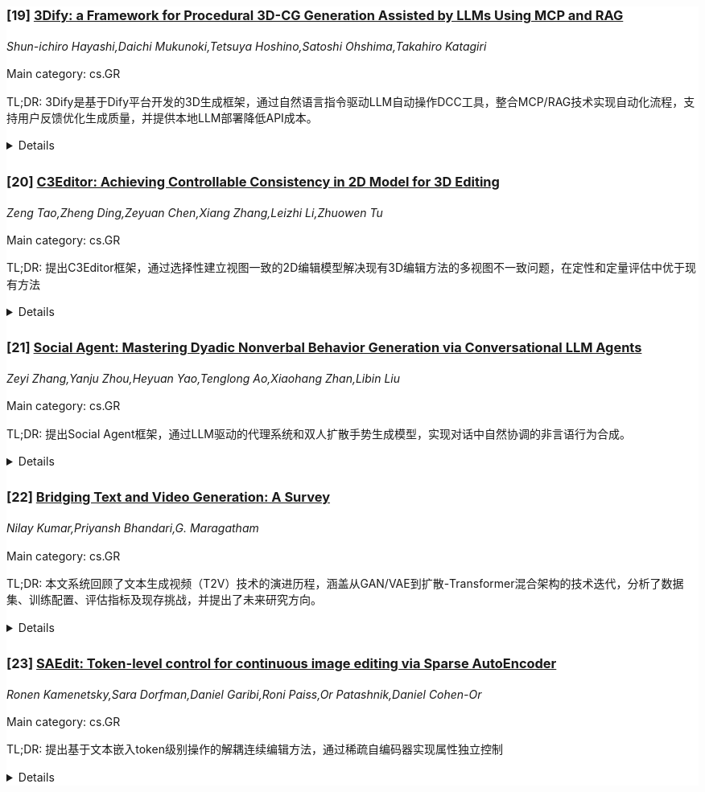 
### [19] [3Dify: a Framework for Procedural 3D-CG Generation Assisted by LLMs Using MCP and RAG](https://arxiv.org/abs/2510.04536)
*Shun-ichiro Hayashi,Daichi Mukunoki,Tetsuya Hoshino,Satoshi Ohshima,Takahiro Katagiri*

Main category: cs.GR

TL;DR: 3Dify是基于Dify平台开发的3D生成框架，通过自然语言指令驱动LLM自动操作DCC工具，整合MCP/RAG技术实现自动化流程，支持用户反馈优化生成质量，并提供本地LLM部署降低API成本。


<details><summary>Details</summary></details>


### [20] [C3Editor: Achieving Controllable Consistency in 2D Model for 3D Editing](https://arxiv.org/abs/2510.04539)
*Zeng Tao,Zheng Ding,Zeyuan Chen,Xiang Zhang,Leizhi Li,Zhuowen Tu*

Main category: cs.GR

TL;DR: 提出C3Editor框架，通过选择性建立视图一致的2D编辑模型解决现有3D编辑方法的多视图不一致问题，在定性和定量评估中优于现有方法


<details><summary>Details</summary></details>


### [21] [Social Agent: Mastering Dyadic Nonverbal Behavior Generation via Conversational LLM Agents](https://arxiv.org/abs/2510.04637)
*Zeyi Zhang,Yanju Zhou,Heyuan Yao,Tenglong Ao,Xiaohang Zhan,Libin Liu*

Main category: cs.GR

TL;DR: 提出Social Agent框架，通过LLM驱动的代理系统和双人扩散手势生成模型，实现对话中自然协调的非言语行为合成。


<details><summary>Details</summary></details>


### [22] [Bridging Text and Video Generation: A Survey](https://arxiv.org/abs/2510.04999)
*Nilay Kumar,Priyansh Bhandari,G. Maragatham*

Main category: cs.GR

TL;DR: 本文系统回顾了文本生成视频（T2V）技术的演进历程，涵盖从GAN/VAE到扩散-Transformer混合架构的技术迭代，分析了数据集、训练配置、评估指标及现存挑战，并提出了未来研究方向。


<details><summary>Details</summary></details>


### [23] [SAEdit: Token-level control for continuous image editing via Sparse AutoEncoder](https://arxiv.org/abs/2510.05081)
*Ronen Kamenetsky,Sara Dorfman,Daniel Garibi,Roni Paiss,Or Patashnik,Daniel Cohen-Or*

Main category: cs.GR

TL;DR: 提出基于文本嵌入token级别操作的解耦连续编辑方法，通过稀疏自编码器实现属性独立控制


<details><summary>Details</summary></details>

